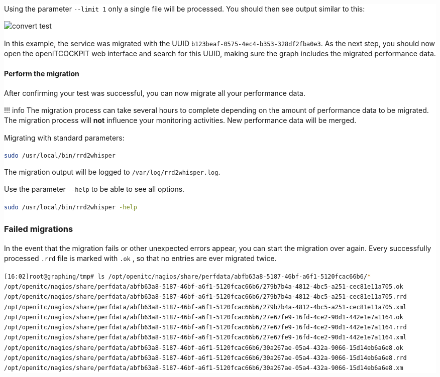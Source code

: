 Using the parameter `--limit 1` only a single file will be processed. You should then see output similar to this:

![convert test](/images/converttest.JPG)

In this example, the service was migrated with the UUID `b123beaf-0575-4ec4-b353-328df2fba0e3`. As the next step, you should now open the openITCOCKPIT web interface and search for this UUID, making sure the graph includes the migrated performance data.

#### Perform the migration

After confirming your test was successful, you can now migrate all your performance data.

!!! info 
    The migration process can take several hours to complete depending on the amount of performance data to be migrated. The migration process will **not** influence your monitoring activities. New performance data will be merged.

Migrating with standard parameters:
```bash
sudo /usr/local/bin/rrd2whisper
```
The migration output will be logged to `/var/log/rrd2whisper.log`.


Use the parameter `--help` to be able to see all options.
```bash
sudo /usr/local/bin/rrd2whisper -help
```

### Failed migrations

In the event that the migration fails or other unexpected errors appear, you can start the migration over again. Every successfully processed `.rrd` file is marked with `.ok` , so that no entries are ever migrated twice.

```bash
[16:02]root@graphing/tmp# ls /opt/openitc/nagios/share/perfdata/abfb63a8-5187-46bf-a6f1-5120fcac66b6/*
/opt/openitc/nagios/share/perfdata/abfb63a8-5187-46bf-a6f1-5120fcac66b6/279b7b4a-4812-4bc5-a251-cec81e11a705.ok
/opt/openitc/nagios/share/perfdata/abfb63a8-5187-46bf-a6f1-5120fcac66b6/279b7b4a-4812-4bc5-a251-cec81e11a705.rrd
/opt/openitc/nagios/share/perfdata/abfb63a8-5187-46bf-a6f1-5120fcac66b6/279b7b4a-4812-4bc5-a251-cec81e11a705.xml
/opt/openitc/nagios/share/perfdata/abfb63a8-5187-46bf-a6f1-5120fcac66b6/27e67fe9-16fd-4ce2-90d1-442e1e7a1164.ok
/opt/openitc/nagios/share/perfdata/abfb63a8-5187-46bf-a6f1-5120fcac66b6/27e67fe9-16fd-4ce2-90d1-442e1e7a1164.rrd
/opt/openitc/nagios/share/perfdata/abfb63a8-5187-46bf-a6f1-5120fcac66b6/27e67fe9-16fd-4ce2-90d1-442e1e7a1164.xml
/opt/openitc/nagios/share/perfdata/abfb63a8-5187-46bf-a6f1-5120fcac66b6/30a267ae-05a4-432a-9066-15d14eb6a6e8.ok
/opt/openitc/nagios/share/perfdata/abfb63a8-5187-46bf-a6f1-5120fcac66b6/30a267ae-05a4-432a-9066-15d14eb6a6e8.rrd
/opt/openitc/nagios/share/perfdata/abfb63a8-5187-46bf-a6f1-5120fcac66b6/30a267ae-05a4-432a-9066-15d14eb6a6e8.xm
```
